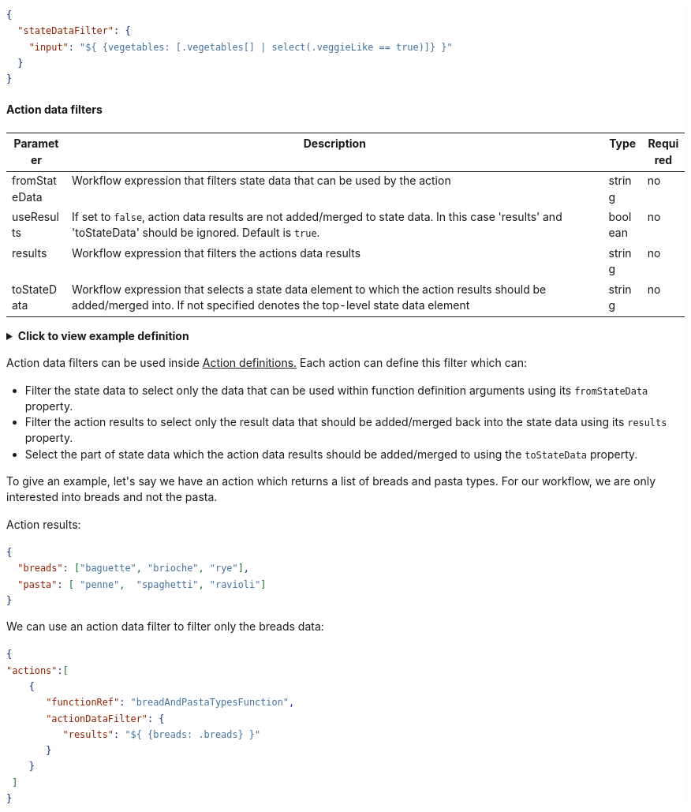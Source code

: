 ```json
{
  "stateDataFilter": {
    "input": "${ {vegetables: [.vegetables[] | select(.veggieLike == true)]} }"
  }
}
```

#### Action data filters

| Parameter | Description | Type | Required |
| --- | --- | --- | --- |
| fromStateData | Workflow expression that filters state data that can be used by the action | string | no |
| useResults | If set to `false`, action data results are not added/merged to state data. In this case 'results' and 'toStateData' should be ignored. Default is `true`.  | boolean | no |
| results | Workflow expression that filters the actions data results | string | no |
| toStateData | Workflow expression that selects a state data element to which the action results should be added/merged into. If not specified denotes the top-level state data element | string | no |

<details><summary><strong>Click to view example definition</strong></summary></details>

Action data filters can be used inside [Action definitions.](#Action-Definition)
Each action can define this filter which can:

* Filter the state data to select only the data that can be used within function definition arguments using its `fromStateData` property.
* Filter the action results to select only the result data that should be added/merged back into the state data
  using its `results` property.
* Select the part of state data which the action data results should be added/merged to
  using the `toStateData` property.

To give an example, let's say we have an action which returns a list of breads and pasta types.
For our workflow, we are only interested into breads and not the pasta.

Action results:

```json
{
  "breads": ["baguette", "brioche", "rye"],
  "pasta": [ "penne",  "spaghetti", "ravioli"]
}
```

We can use an action data filter to filter only the breads data:

```json
{
"actions":[
    {
       "functionRef": "breadAndPastaTypesFunction",
       "actionDataFilter": {
          "results": "${ {breads: .breads} }"
       }
    }
 ]
}
```
